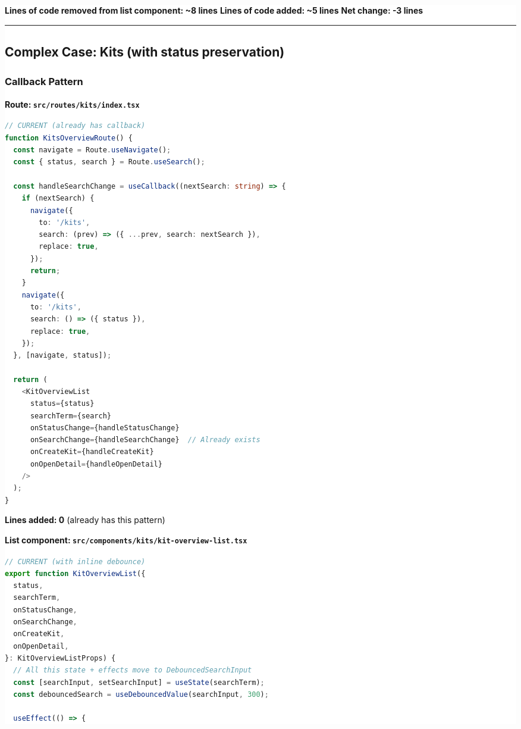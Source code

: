 **Lines of code removed from list component: ~8 lines**
**Lines of code added: ~5 lines**
**Net change: -3 lines**

---

## Complex Case: Kits (with status preservation)

### Callback Pattern

**Route: `src/routes/kits/index.tsx`**

```typescript
// CURRENT (already has callback)
function KitsOverviewRoute() {
  const navigate = Route.useNavigate();
  const { status, search } = Route.useSearch();

  const handleSearchChange = useCallback((nextSearch: string) => {
    if (nextSearch) {
      navigate({
        to: '/kits',
        search: (prev) => ({ ...prev, search: nextSearch }),
        replace: true,
      });
      return;
    }
    navigate({
      to: '/kits',
      search: () => ({ status }),
      replace: true,
    });
  }, [navigate, status]);

  return (
    <KitOverviewList
      status={status}
      searchTerm={search}
      onStatusChange={handleStatusChange}
      onSearchChange={handleSearchChange}  // Already exists
      onCreateKit={handleCreateKit}
      onOpenDetail={handleOpenDetail}
    />
  );
}
```

**Lines added: 0** (already has this pattern)

**List component: `src/components/kits/kit-overview-list.tsx`**

```typescript
// CURRENT (with inline debounce)
export function KitOverviewList({
  status,
  searchTerm,
  onStatusChange,
  onSearchChange,
  onCreateKit,
  onOpenDetail,
}: KitOverviewListProps) {
  // All this state + effects move to DebouncedSearchInput
  const [searchInput, setSearchInput] = useState(searchTerm);
  const debouncedSearch = useDebouncedValue(searchInput, 300);

  useEffect(() => {
```